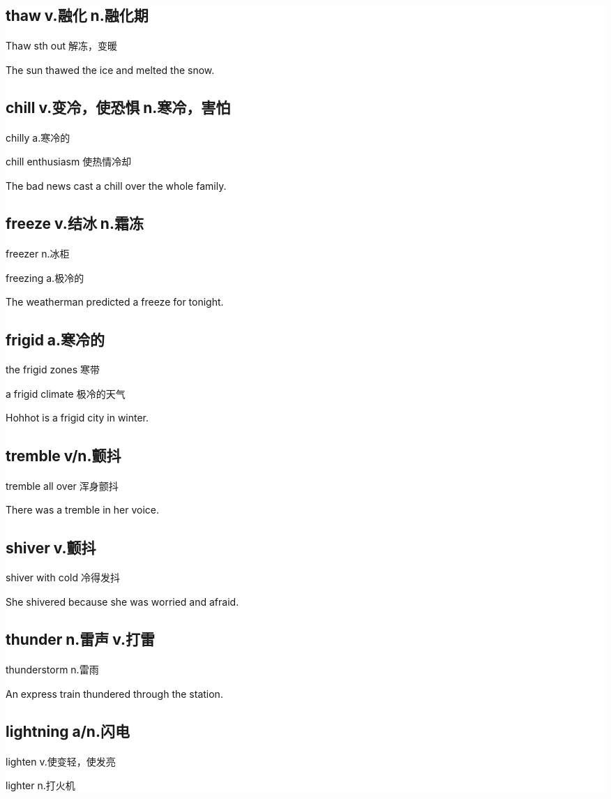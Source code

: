 ## thaw v.融化 n.融化期

Thaw sth out 解冻，变暖

The sun thawed the ice and melted the snow.

## chill v.变冷，使恐惧 n.寒冷，害怕

chilly a.寒冷的

chill enthusiasm 使热情冷却

The bad news cast a chill over the whole family.

## freeze v.结冰 n.霜冻

freezer n.冰柜

freezing a.极冷的

The weatherman predicted a freeze for tonight.

## frigid a.寒冷的

the frigid zones 寒带

a frigid climate 极冷的天气

Hohhot is a frigid city in winter.

## tremble v/n.颤抖

tremble all over 浑身颤抖

There was a tremble in her voice.

## shiver v.颤抖

shiver with cold 冷得发抖

She shivered because she was worried and afraid.

## thunder n.雷声 v.打雷

thunderstorm n.雷雨

An express train thundered through the station.

## lightning a/n.闪电

lighten v.使变轻，使发亮

lighter n.打火机
